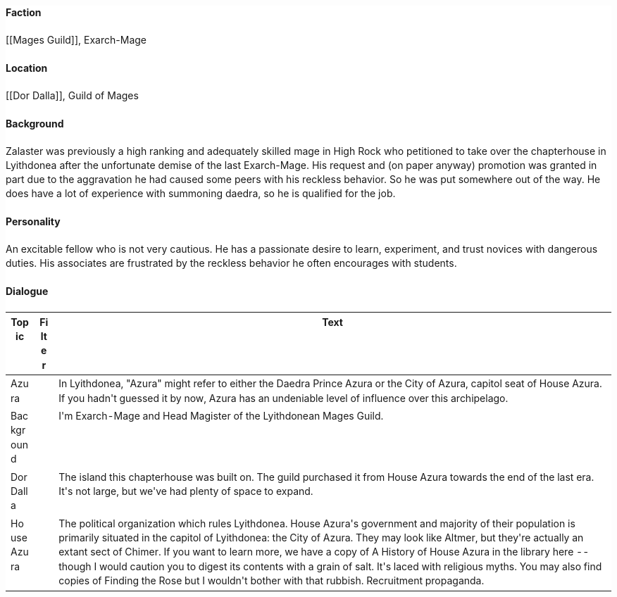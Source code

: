 #### Faction
[[Mages Guild]], Exarch-Mage
#### Location
[[Dor Dalla]], Guild of Mages
#### Background
Zalaster was previously a high ranking and adequately skilled mage in High Rock who petitioned to take over the chapterhouse in Lyithdonea after the unfortunate demise of the last Exarch-Mage. His request and (on paper anyway) promotion was granted in part due to the aggravation he had caused some peers with his reckless behavior. So he was put somewhere out of the way. He does have a lot of experience with summoning daedra, so he is qualified for the job.
#### Personality
An excitable fellow who is not very cautious. He has a passionate desire to learn, experiment, and trust novices with dangerous duties. His associates are frustrated by the reckless behavior he often encourages with students.
#### Dialogue

| Topic                           | Filter                    | Text                                                                                                                                                                                                                                                                                                                                                                                                                                                                                                                                                                                                                                                                                                                                                                                    |
| ------------------------------- | ------------------------- | --------------------------------------------------------------------------------------------------------------------------------------------------------------------------------------------------------------------------------------------------------------------------------------------------------------------------------------------------------------------------------------------------------------------------------------------------------------------------------------------------------------------------------------------------------------------------------------------------------------------------------------------------------------------------------------------------------------------------------------------------------------------------------------- |
| Azura                           |                           | In Lyithdonea, "Azura" might refer to either the Daedra Prince Azura or the City of Azura, capitol seat of House Azura. If you hadn't guessed it by now, Azura has an undeniable level of influence over this archipelago.                                                                                                                                                                                                                                                                                                                                                                                                                                                                                                                                                              |
| Background                      |                           | I'm Exarch-Mage and Head Magister of the Lyithdonean Mages Guild.                                                                                                                                                                                                                                                                                                                                                                                                                                                                                                                                                                                                                                                                                                                       |
| Dor Dalla                       |                           | The island this chapterhouse was built on. The guild purchased it from House Azura towards the end of the last era. It's not large, but we've had plenty of space to expand.                                                                                                                                                                                                                                                                                                                                                                                                                                                                                                                                                                                                            |
| House Azura                     |                           | The political organization which rules Lyithdonea. House Azura's government and majority of their population is primarily situated in the capitol of Lyithdonea: the City of Azura. They may look like Altmer, but they're actually an extant sect of Chimer. If you want to learn more, we have a copy of A History of House Azura in the library here -- though I would caution you to digest its contents with a grain of salt. It's laced with religious myths. You may also find copies of Finding the Rose but I wouldn't bother with that rubbish. Recruitment propaganda.                                                                                                                                                                                                       |